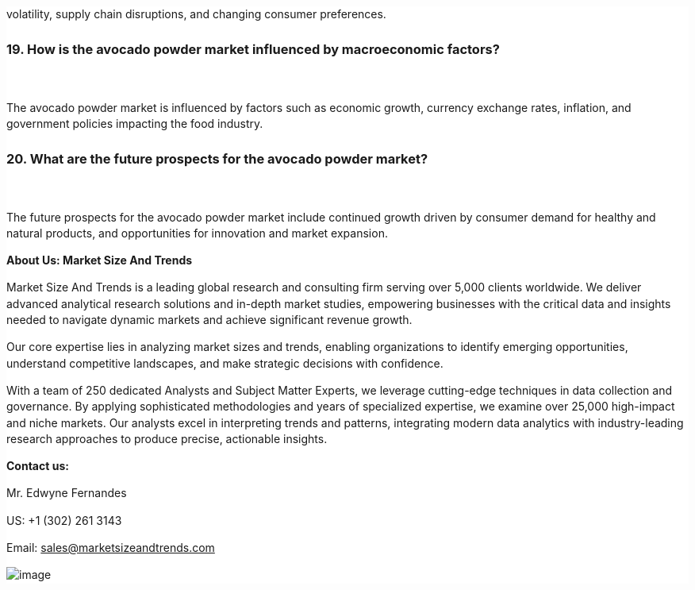 volatility, supply chain disruptions, and changing consumer preferences.</p><h3>19. How is the avocado powder market influenced by macroeconomic factors?</h3><p>&nbsp;</p><p>The avocado powder market is influenced by factors such as economic growth, currency exchange rates, inflation, and government policies impacting the food industry.</p><h3>20. What are the future prospects for the avocado powder market?</h3><p>&nbsp;</p><p>The future prospects for the avocado powder market include continued growth driven by consumer demand for healthy and natural products, and opportunities for innovation and market expansion.</p></body></html></p><p><strong>About Us:&nbsp;Market Size And Trends</strong></p><p>Market Size And Trends&nbsp;is a leading global research and consulting firm serving over 5,000 clients worldwide. We deliver advanced analytical research solutions and in-depth market studies, empowering businesses with the critical data and insights needed to navigate dynamic markets and achieve significant revenue growth.</p><p>Our core expertise lies in analyzing market sizes and trends, enabling organizations to identify emerging opportunities, understand competitive landscapes, and make strategic decisions with confidence.</p><p>With a team of 250 dedicated Analysts and Subject Matter Experts, we leverage cutting-edge techniques in data collection and governance. By applying sophisticated methodologies and years of specialized expertise, we examine over 25,000 high-impact and niche markets. Our analysts excel in interpreting trends and patterns, integrating modern data analytics with industry-leading research approaches to produce precise, actionable insights.</p><p><strong>Contact us:</strong></p><p>Mr. Edwyne Fernandes</p><p>US: +1 (302) 261 3143</p><p>Email: <a href="mailto:sales@marketsizeandtrends.com">sales@marketsizeandtrends.com</a>&nbsp;</p>
![image](https://github.com/user-attachments/assets/20a48f32-ff85-48ca-8c0b-43845aa3c15e)
